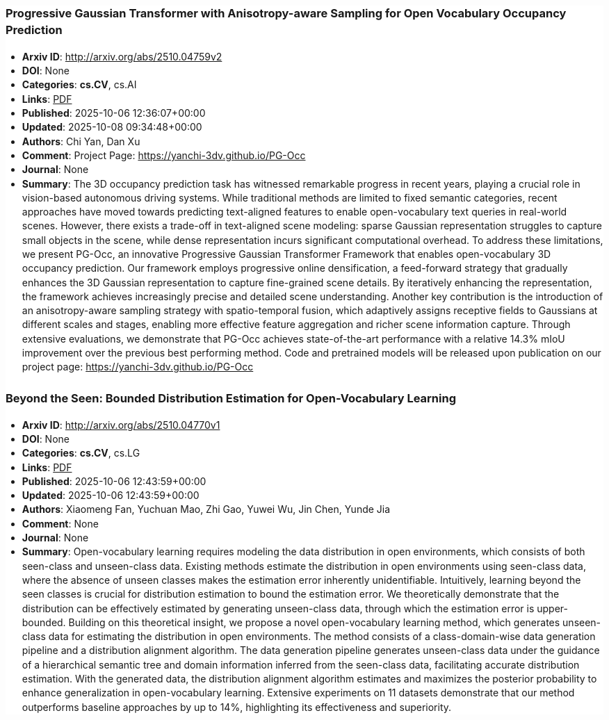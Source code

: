 

### Progressive Gaussian Transformer with Anisotropy-aware Sampling for Open Vocabulary Occupancy Prediction
- **Arxiv ID**: http://arxiv.org/abs/2510.04759v2
- **DOI**: None
- **Categories**: **cs.CV**, cs.AI
- **Links**: [PDF](http://arxiv.org/pdf/2510.04759v2)
- **Published**: 2025-10-06 12:36:07+00:00
- **Updated**: 2025-10-08 09:34:48+00:00
- **Authors**: Chi Yan, Dan Xu
- **Comment**: Project Page: https://yanchi-3dv.github.io/PG-Occ
- **Journal**: None
- **Summary**: The 3D occupancy prediction task has witnessed remarkable progress in recent years, playing a crucial role in vision-based autonomous driving systems. While traditional methods are limited to fixed semantic categories, recent approaches have moved towards predicting text-aligned features to enable open-vocabulary text queries in real-world scenes. However, there exists a trade-off in text-aligned scene modeling: sparse Gaussian representation struggles to capture small objects in the scene, while dense representation incurs significant computational overhead. To address these limitations, we present PG-Occ, an innovative Progressive Gaussian Transformer Framework that enables open-vocabulary 3D occupancy prediction. Our framework employs progressive online densification, a feed-forward strategy that gradually enhances the 3D Gaussian representation to capture fine-grained scene details. By iteratively enhancing the representation, the framework achieves increasingly precise and detailed scene understanding. Another key contribution is the introduction of an anisotropy-aware sampling strategy with spatio-temporal fusion, which adaptively assigns receptive fields to Gaussians at different scales and stages, enabling more effective feature aggregation and richer scene information capture. Through extensive evaluations, we demonstrate that PG-Occ achieves state-of-the-art performance with a relative 14.3% mIoU improvement over the previous best performing method. Code and pretrained models will be released upon publication on our project page: https://yanchi-3dv.github.io/PG-Occ



### Beyond the Seen: Bounded Distribution Estimation for Open-Vocabulary Learning
- **Arxiv ID**: http://arxiv.org/abs/2510.04770v1
- **DOI**: None
- **Categories**: **cs.CV**, cs.LG
- **Links**: [PDF](http://arxiv.org/pdf/2510.04770v1)
- **Published**: 2025-10-06 12:43:59+00:00
- **Updated**: 2025-10-06 12:43:59+00:00
- **Authors**: Xiaomeng Fan, Yuchuan Mao, Zhi Gao, Yuwei Wu, Jin Chen, Yunde Jia
- **Comment**: None
- **Journal**: None
- **Summary**: Open-vocabulary learning requires modeling the data distribution in open environments, which consists of both seen-class and unseen-class data.   Existing methods estimate the distribution in open environments using seen-class data, where the absence of unseen classes makes the estimation error inherently unidentifiable.   Intuitively, learning beyond the seen classes is crucial for distribution estimation to bound the estimation error.   We theoretically demonstrate that the distribution can be effectively estimated by generating unseen-class data, through which the estimation error is upper-bounded.   Building on this theoretical insight, we propose a novel open-vocabulary learning method, which generates unseen-class data for estimating the distribution in open environments. The method consists of a class-domain-wise data generation pipeline and a distribution alignment algorithm. The data generation pipeline generates unseen-class data under the guidance of a hierarchical semantic tree and domain information inferred from the seen-class data, facilitating accurate distribution estimation. With the generated data, the distribution alignment algorithm estimates and maximizes the posterior probability to enhance generalization in open-vocabulary learning. Extensive experiments on $11$ datasets demonstrate that our method outperforms baseline approaches by up to $14\%$, highlighting its effectiveness and superiority.
